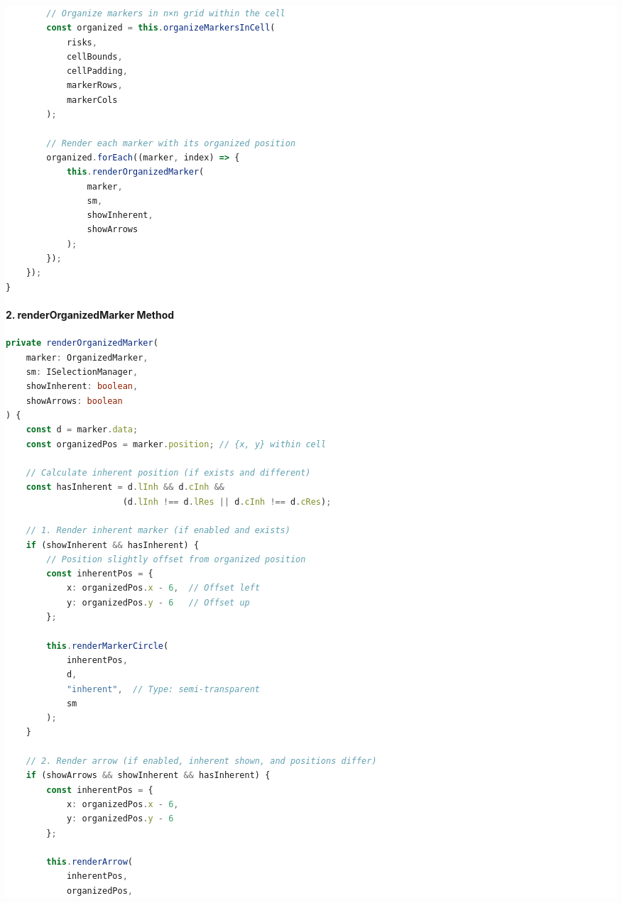 ```typescript
        // Organize markers in n×n grid within the cell
        const organized = this.organizeMarkersInCell(
            risks, 
            cellBounds, 
            cellPadding,
            markerRows,
            markerCols
        );
        
        // Render each marker with its organized position
        organized.forEach((marker, index) => {
            this.renderOrganizedMarker(
                marker,
                sm,
                showInherent,
                showArrows
            );
        });
    });
}
```

#### 2. renderOrganizedMarker Method

```typescript
private renderOrganizedMarker(
    marker: OrganizedMarker,
    sm: ISelectionManager,
    showInherent: boolean,
    showArrows: boolean
) {
    const d = marker.data;
    const organizedPos = marker.position; // {x, y} within cell
    
    // Calculate inherent position (if exists and different)
    const hasInherent = d.lInh && d.cInh && 
                       (d.lInh !== d.lRes || d.cInh !== d.cRes);
    
    // 1. Render inherent marker (if enabled and exists)
    if (showInherent && hasInherent) {
        // Position slightly offset from organized position
        const inherentPos = {
            x: organizedPos.x - 6,  // Offset left
            y: organizedPos.y - 6   // Offset up
        };
        
        this.renderMarkerCircle(
            inherentPos,
            d,
            "inherent",  // Type: semi-transparent
            sm
        );
    }
    
    // 2. Render arrow (if enabled, inherent shown, and positions differ)
    if (showArrows && showInherent && hasInherent) {
        const inherentPos = {
            x: organizedPos.x - 6,
            y: organizedPos.y - 6
        };
        
        this.renderArrow(
            inherentPos,
            organizedPos,
```
